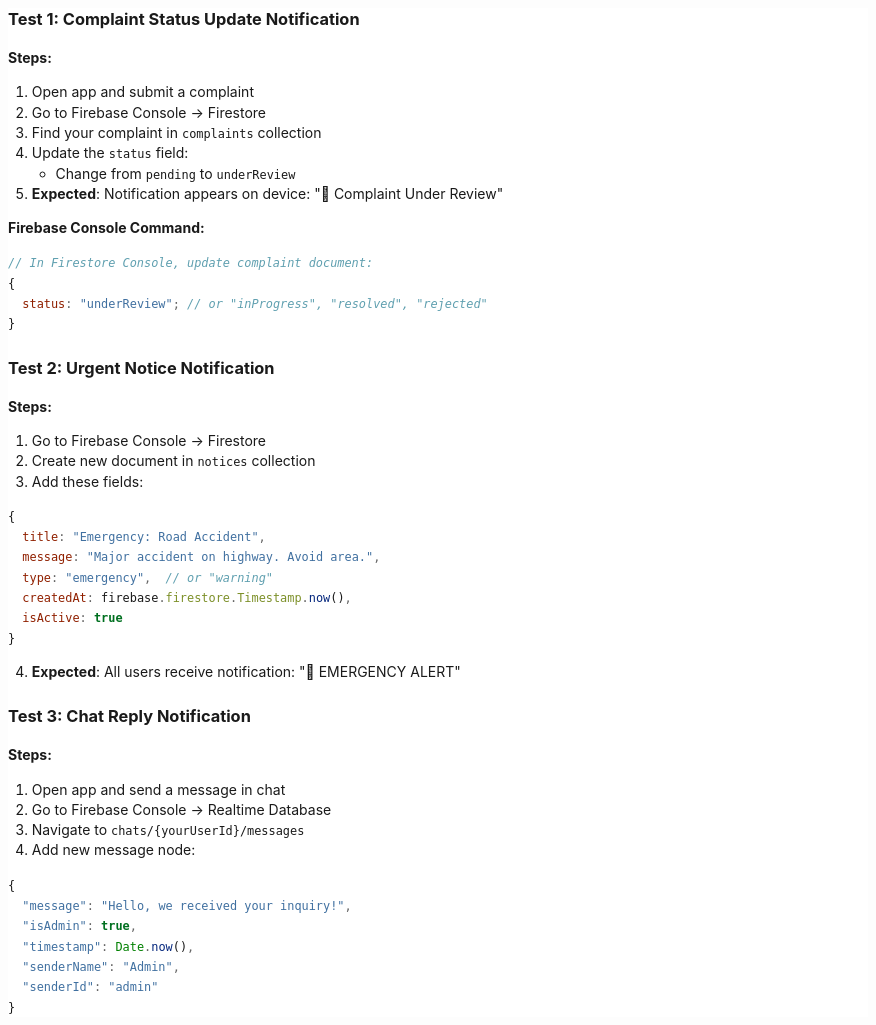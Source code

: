 ### Test 1: Complaint Status Update Notification

**Steps:**

1. Open app and submit a complaint
2. Go to Firebase Console → Firestore
3. Find your complaint in `complaints` collection
4. Update the `status` field:
   - Change from `pending` to `underReview`
5. **Expected**: Notification appears on device: "👀 Complaint Under Review"

**Firebase Console Command:**

```javascript
// In Firestore Console, update complaint document:
{
  status: "underReview"; // or "inProgress", "resolved", "rejected"
}
```

### Test 2: Urgent Notice Notification

**Steps:**

1. Go to Firebase Console → Firestore
2. Create new document in `notices` collection
3. Add these fields:

```javascript
{
  title: "Emergency: Road Accident",
  message: "Major accident on highway. Avoid area.",
  type: "emergency",  // or "warning"
  createdAt: firebase.firestore.Timestamp.now(),
  isActive: true
}
```

4. **Expected**: All users receive notification: "🚨 EMERGENCY ALERT"

### Test 3: Chat Reply Notification

**Steps:**

1. Open app and send a message in chat
2. Go to Firebase Console → Realtime Database
3. Navigate to `chats/{yourUserId}/messages`
4. Add new message node:

```javascript
{
  "message": "Hello, we received your inquiry!",
  "isAdmin": true,
  "timestamp": Date.now(),
  "senderName": "Admin",
  "senderId": "admin"
}
```

